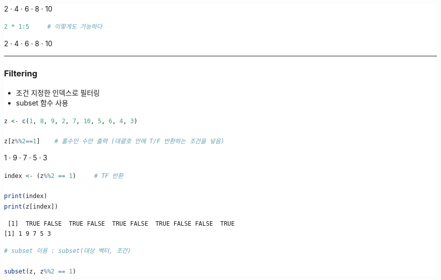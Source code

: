
<style>
.list-inline {list-style: none; margin:0; padding: 0}
.list-inline>li {display: inline-block}
.list-inline>li:not(:last-child)::after {content: "\00b7"; padding: 0 .5ex}
</style>
<ol class=list-inline><li>2</li><li>4</li><li>6</li><li>8</li><li>10</li></ol>




```R
2 * 1:5     # 이렇게도 가능하다 
```


<style>
.list-inline {list-style: none; margin:0; padding: 0}
.list-inline>li {display: inline-block}
.list-inline>li:not(:last-child)::after {content: "\00b7"; padding: 0 .5ex}
</style>
<ol class=list-inline><li>2</li><li>4</li><li>6</li><li>8</li><li>10</li></ol>



----

### Filtering 
- 조건 지정한 인덱스로 필터링
- subset 함수 사용


```R
z <- c(1, 8, 9, 2, 7, 10, 5, 6, 4, 3)

z[z%%2==1]    # 홀수인 수만 출력 (대괄호 안에 T/F 반환하는 조건을 넣음)
```


<style>
.list-inline {list-style: none; margin:0; padding: 0}
.list-inline>li {display: inline-block}
.list-inline>li:not(:last-child)::after {content: "\00b7"; padding: 0 .5ex}
</style>
<ol class=list-inline><li>1</li><li>9</li><li>7</li><li>5</li><li>3</li></ol>




```R
index <- (z%%2 == 1)     # TF 반환

print(index)
print(z[index])
```

     [1]  TRUE FALSE  TRUE FALSE  TRUE FALSE  TRUE FALSE FALSE  TRUE
    [1] 1 9 7 5 3



```R
# subset 이용 : subset(대상 벡터, 조건) 

subset(z, z%%2 == 1)
```
